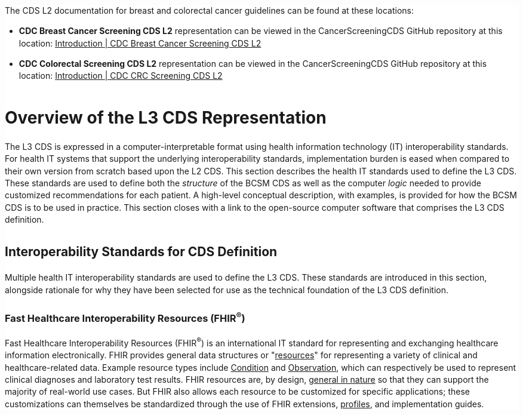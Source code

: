 The CDS L2 documentation for breast and colorectal cancer guidelines can
be found at these locations:

-   **CDC Breast Cancer Screening CDS L2** representation can be viewed
    in the CancerScreeningCDS GitHub repository at this location:
    [Introduction \| CDC Breast Cancer Screening CDS
    L2](https://cancerscreeningcds.github.io/CDC-Breast-Cancer-Screening-CDS-L2/)

-   **CDC Colorectal Screening CDS L2** representation can be viewed in
    the CancerScreeningCDS GitHub repository at this location:
    [Introduction \| CDC CRC Screening CDS
    L2](https://cancerscreeningcds.github.io/CDC-Colorectal-Cancer-Screening-CDS-L2/)

# Overview of the L3 CDS Representation

The L3 CDS is expressed in a computer-interpretable format using health
information technology (IT) interoperability standards. For health IT
systems that support the underlying interoperability standards,
implementation burden is eased when compared to their own version from
scratch based upon the L2 CDS. This section describes the health IT
standards used to define the L3 CDS. These standards are used to define
both the *structure* of the BCSM CDS as well as the computer *logic*
needed to provide customized recommendations for each patient. A
high-level conceptual description, with examples, is provided for how
the BCSM CDS is to be used in practice. This section closes with a link
to the open-source computer software that comprises the L3 CDS
definition.

## Interoperability Standards for CDS Definition

Multiple health IT interoperability standards are used to define the L3
CDS. These standards are introduced in this section, alongside rationale
for why they have been selected for use as the technical foundation of
the L3 CDS definition.

### Fast Healthcare Interoperability Resources (FHIR<sup>®</sup>)

Fast Healthcare Interoperability Resources (FHIR<sup>®</sup>) is an international
IT standard for representing and exchanging healthcare information
electronically. FHIR provides general data structures or
"[resources](https://www.hl7.org/fhir/resourcelist.html)" for
representing a variety of clinical and healthcare-related data. Example
resource types include [Condition](http://hl7.org/fhir/condition.html)
and [Observation](http://hl7.org/fhir/observation.html), which can
respectively be used to represent clinical diagnoses and laboratory test
results. FHIR resources are, by design, [general in
nature](https://www.hl7.org/fhir/extensibility.html) so that they can
support the majority of real-world use cases. But FHIR also allows each
resource to be customized for specific applications; these
customizations can themselves be standardized through the use of FHIR
extensions, [profiles](https://www.hl7.org/fhir/profiling.html), and
implementation guides.
